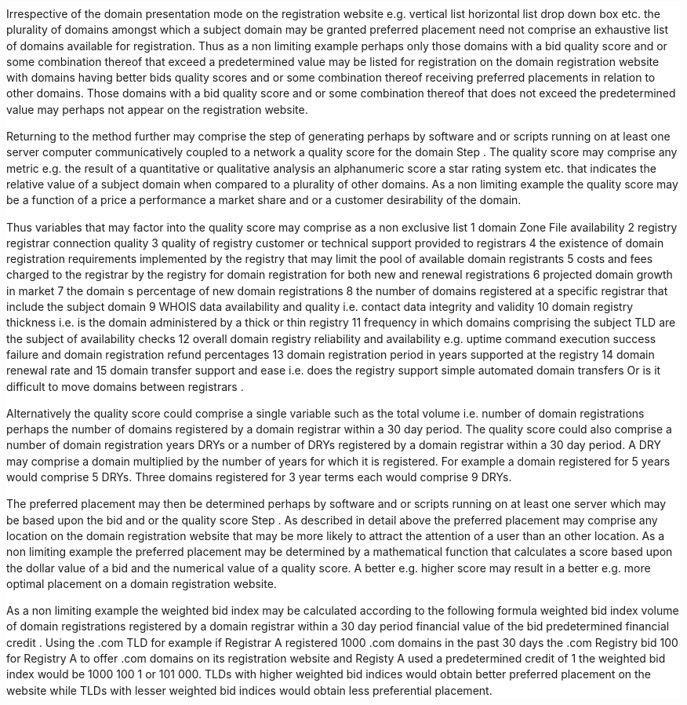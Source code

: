 Irrespective of the domain presentation mode on the registration website e.g. vertical list horizontal list drop down box etc. the plurality of domains amongst which a subject domain may be granted preferred placement need not comprise an exhaustive list of domains available for registration. Thus as a non limiting example perhaps only those domains with a bid quality score and or some combination thereof that exceed a predetermined value may be listed for registration on the domain registration website with domains having better bids quality scores and or some combination thereof receiving preferred placements in relation to other domains. Those domains with a bid quality score and or some combination thereof that does not exceed the predetermined value may perhaps not appear on the registration website.

Returning to the method further may comprise the step of generating perhaps by software and or scripts running on at least one server computer communicatively coupled to a network a quality score for the domain Step . The quality score may comprise any metric e.g. the result of a quantitative or qualitative analysis an alphanumeric score a star rating system etc. that indicates the relative value of a subject domain when compared to a plurality of other domains. As a non limiting example the quality score may be a function of a price a performance a market share and or a customer desirability of the domain.

Thus variables that may factor into the quality score may comprise as a non exclusive list 1 domain Zone File availability 2 registry registrar connection quality 3 quality of registry customer or technical support provided to registrars 4 the existence of domain registration requirements implemented by the registry that may limit the pool of available domain registrants 5 costs and fees charged to the registrar by the registry for domain registration for both new and renewal registrations 6 projected domain growth in market 7 the domain s percentage of new domain registrations 8 the number of domains registered at a specific registrar that include the subject domain 9 WHOIS data availability and quality i.e. contact data integrity and validity 10 domain registry thickness i.e. is the domain administered by a thick or thin registry 11 frequency in which domains comprising the subject TLD are the subject of availability checks 12 overall domain registry reliability and availability e.g. uptime command execution success failure and domain registration refund percentages 13 domain registration period in years supported at the registry 14 domain renewal rate and 15 domain transfer support and ease i.e. does the registry support simple automated domain transfers Or is it difficult to move domains between registrars .

Alternatively the quality score could comprise a single variable such as the total volume i.e. number of domain registrations perhaps the number of domains registered by a domain registrar within a 30 day period. The quality score could also comprise a number of domain registration years DRYs or a number of DRYs registered by a domain registrar within a 30 day period. A DRY may comprise a domain multiplied by the number of years for which it is registered. For example a domain registered for 5 years would comprise 5 DRYs. Three domains registered for 3 year terms each would comprise 9 DRYs.

The preferred placement may then be determined perhaps by software and or scripts running on at least one server which may be based upon the bid and or the quality score Step . As described in detail above the preferred placement may comprise any location on the domain registration website that may be more likely to attract the attention of a user than an other location. As a non limiting example the preferred placement may be determined by a mathematical function that calculates a score based upon the dollar value of a bid and the numerical value of a quality score. A better e.g. higher score may result in a better e.g. more optimal placement on a domain registration website.

As a non limiting example the weighted bid index may be calculated according to the following formula weighted bid index volume of domain registrations registered by a domain registrar within a 30 day period financial value of the bid predetermined financial credit . Using the .com TLD for example if Registrar A registered 1000 .com domains in the past 30 days the .com Registry bid 100 for Registry A to offer .com domains on its registration website and Registy A used a predetermined credit of 1 the weighted bid index would be 1000 100 1 or 101 000. TLDs with higher weighted bid indices would obtain better preferred placement on the website while TLDs with lesser weighted bid indices would obtain less preferential placement.
